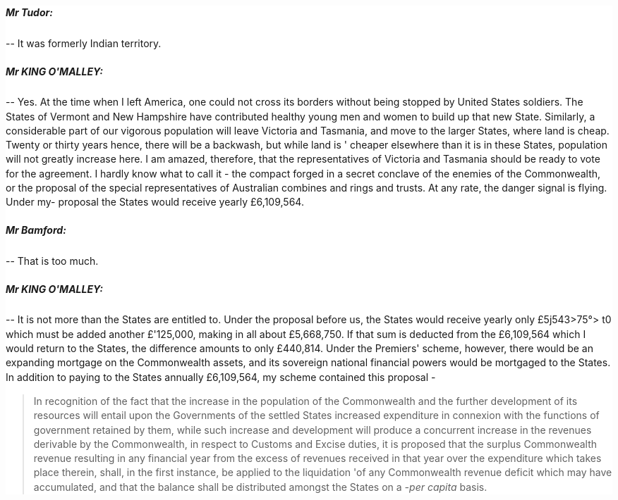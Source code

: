 ##### Mr Tudor:

--  It was formerly Indian territory. 

##### Mr KING O'MALLEY:

-- Yes. At the time when I left America, one could not cross its borders without being stopped by United States soldiers. The States of Vermont and New Hampshire have contributed healthy young men and women to build up that new State. Similarly, a considerable part of our vigorous population will leave Victoria and Tasmania, and move to the larger States, where land is cheap. Twenty or thirty years hence, there will be a backwash, but while land is ' cheaper elsewhere than it is in these States, population will not greatly increase here. I am amazed, therefore, that the representatives of Victoria and Tasmania should be ready to vote for the agreement. I hardly know what to call it - the compact forged in a secret conclave of the enemies of the Commonwealth, or the proposal of the special representatives of Australian combines and rings and trusts. At any rate, the danger signal is flying. Under my- proposal the States would receive yearly £6,109,564. 

##### Mr Bamford:

--  That is too much. 

##### Mr KING O'MALLEY:

-- It is not more than the States are entitled to. Under the proposal before us, the States would receive yearly only £5j543&gt;75°&gt; t0 which must be added another £'125,000, making in all about £5,668,750. If that sum is deducted from the £6,109,564 which I would return to the States, the difference amounts to only £440,814. Under the Premiers' scheme, however,  there would be an expanding mortgage on the Commonwealth assets, and its sovereign national financial powers would be mortgaged to the States. In addition to paying to the States annually £6,109,564, my scheme contained this proposal - 

  >In recognition of the fact that the increase in the population of the Commonwealth and the further development of its resources will entail upon the Governments of the settled States increased expenditure in connexion with the functions of government retained by them, while such increase and development will produce a concurrent increase in the revenues derivable by the Commonwealth, in respect to Customs and Excise duties, it is proposed that the surplus Commonwealth revenue resulting in any financial year from the excess of revenues received in that year over the expenditure which takes place therein, shall, in the first instance, be applied to the liquidation 'of any Commonwealth revenue deficit which may have accumulated, and that the balance shall be distributed amongst the States on a  *-per capita*  basis. 
